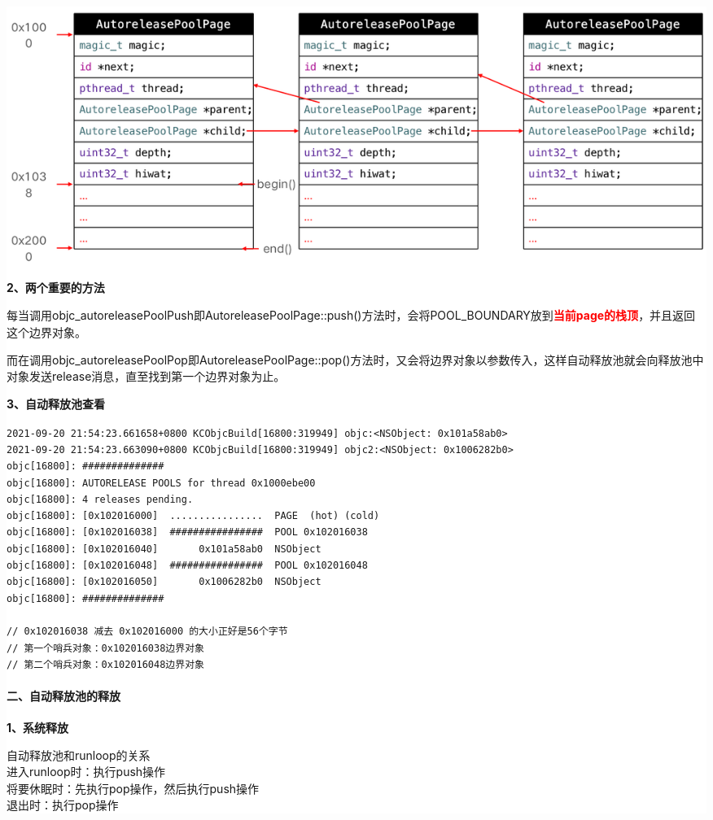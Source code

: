 <img src="/images/objectC/objc10.png">

**2、两个重要的方法**    

每当调用objc_autoreleasePoolPush即AutoreleasePoolPage::push()方法时，会将POOL_BOUNDARY放到<span style="color:red;font-weight:bold;">当前page的栈顶</span>，并且返回这个边界对象。

而在调用objc_autoreleasePoolPop即AutoreleasePoolPage::pop()方法时，又会将边界对象以参数传入，这样自动释放池就会向释放池中对象发送release消息，直至找到第一个边界对象为止。


**3、自动释放池查看**    

```objc
2021-09-20 21:54:23.661658+0800 KCObjcBuild[16800:319949] objc:<NSObject: 0x101a58ab0>
2021-09-20 21:54:23.663090+0800 KCObjcBuild[16800:319949] objc2:<NSObject: 0x1006282b0>
objc[16800]: ##############
objc[16800]: AUTORELEASE POOLS for thread 0x1000ebe00
objc[16800]: 4 releases pending.
objc[16800]: [0x102016000]  ................  PAGE  (hot) (cold)
objc[16800]: [0x102016038]  ################  POOL 0x102016038
objc[16800]: [0x102016040]       0x101a58ab0  NSObject
objc[16800]: [0x102016048]  ################  POOL 0x102016048
objc[16800]: [0x102016050]       0x1006282b0  NSObject
objc[16800]: ##############

// 0x102016038 减去 0x102016000 的大小正好是56个字节    
// 第一个哨兵对象：0x102016038边界对象    
// 第二个哨兵对象：0x102016048边界对象
```

#### **二、自动释放池的释放**    

**1、系统释放**   

自动释放池和runloop的关系    
进入runloop时：执行push操作      
将要休眠时：先执行pop操作，然后执行push操作     
退出时：执行pop操作     
